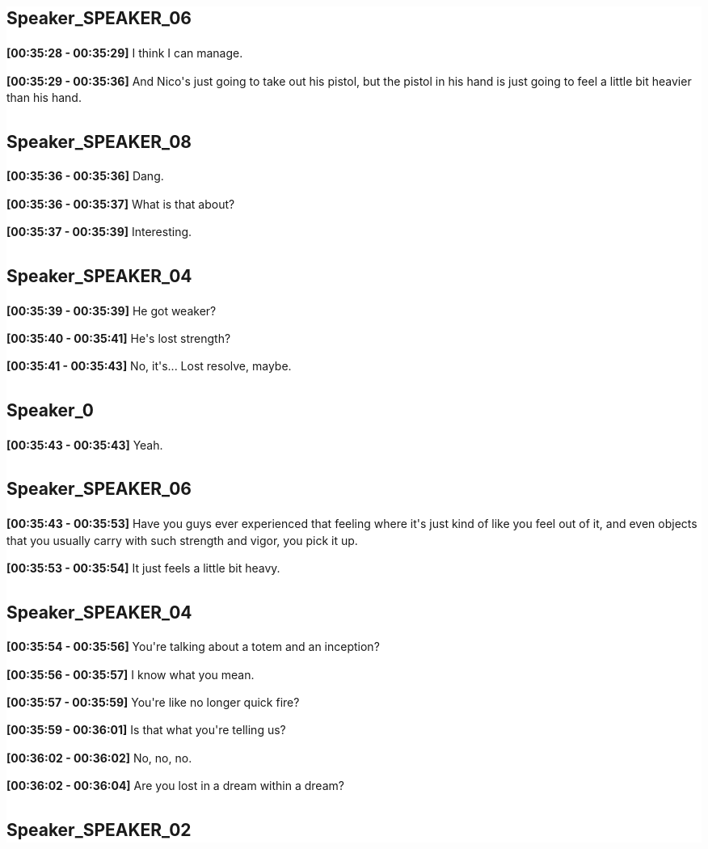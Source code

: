 ## Speaker_SPEAKER_06

**[00:35:28 - 00:35:29]** I think I can manage.

**[00:35:29 - 00:35:36]** And Nico's just going to take out his pistol, but the pistol in his hand is just going to feel a little bit heavier than his hand.


## Speaker_SPEAKER_08

**[00:35:36 - 00:35:36]** Dang.

**[00:35:36 - 00:35:37]** What is that about?

**[00:35:37 - 00:35:39]** Interesting.


## Speaker_SPEAKER_04

**[00:35:39 - 00:35:39]** He got weaker?

**[00:35:40 - 00:35:41]** He's lost strength?

**[00:35:41 - 00:35:43]** No, it's... Lost resolve, maybe.


## Speaker_0

**[00:35:43 - 00:35:43]** Yeah.


## Speaker_SPEAKER_06

**[00:35:43 - 00:35:53]** Have you guys ever experienced that feeling where it's just kind of like you feel out of it, and even objects that you usually carry with such strength and vigor, you pick it up.

**[00:35:53 - 00:35:54]** It just feels a little bit heavy.


## Speaker_SPEAKER_04

**[00:35:54 - 00:35:56]** You're talking about a totem and an inception?

**[00:35:56 - 00:35:57]** I know what you mean.

**[00:35:57 - 00:35:59]** You're like no longer quick fire?

**[00:35:59 - 00:36:01]** Is that what you're telling us?

**[00:36:02 - 00:36:02]** No, no, no.

**[00:36:02 - 00:36:04]** Are you lost in a dream within a dream?


## Speaker_SPEAKER_02
